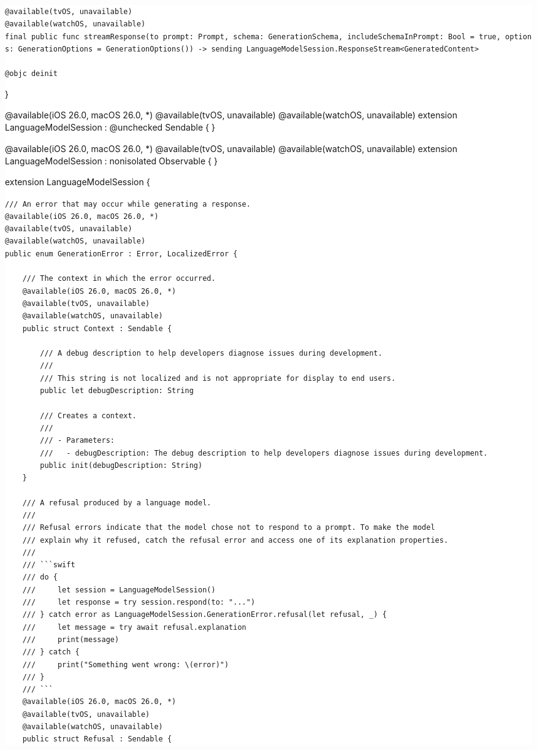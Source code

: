     @available(tvOS, unavailable)
    @available(watchOS, unavailable)
    final public func streamResponse(to prompt: Prompt, schema: GenerationSchema, includeSchemaInPrompt: Bool = true, options: GenerationOptions = GenerationOptions()) -> sending LanguageModelSession.ResponseStream<GeneratedContent>

    @objc deinit
}

@available(iOS 26.0, macOS 26.0, *)
@available(tvOS, unavailable)
@available(watchOS, unavailable)
extension LanguageModelSession : @unchecked Sendable {
}

@available(iOS 26.0, macOS 26.0, *)
@available(tvOS, unavailable)
@available(watchOS, unavailable)
extension LanguageModelSession : nonisolated Observable {
}

extension LanguageModelSession {

    /// An error that may occur while generating a response.
    @available(iOS 26.0, macOS 26.0, *)
    @available(tvOS, unavailable)
    @available(watchOS, unavailable)
    public enum GenerationError : Error, LocalizedError {

        /// The context in which the error occurred.
        @available(iOS 26.0, macOS 26.0, *)
        @available(tvOS, unavailable)
        @available(watchOS, unavailable)
        public struct Context : Sendable {

            /// A debug description to help developers diagnose issues during development.
            ///
            /// This string is not localized and is not appropriate for display to end users.
            public let debugDescription: String

            /// Creates a context.
            ///
            /// - Parameters:
            ///   - debugDescription: The debug description to help developers diagnose issues during development.
            public init(debugDescription: String)
        }

        /// A refusal produced by a language model.
        ///
        /// Refusal errors indicate that the model chose not to respond to a prompt. To make the model
        /// explain why it refused, catch the refusal error and access one of its explanation properties.
        ///
        /// ```swift
        /// do {
        ///     let session = LanguageModelSession()
        ///     let response = try session.respond(to: "...")
        /// } catch error as LanguageModelSession.GenerationError.refusal(let refusal, _) {
        ///     let message = try await refusal.explanation
        ///     print(message)
        /// } catch {
        ///     print("Something went wrong: \(error)")
        /// }
        /// ```
        @available(iOS 26.0, macOS 26.0, *)
        @available(tvOS, unavailable)
        @available(watchOS, unavailable)
        public struct Refusal : Sendable {